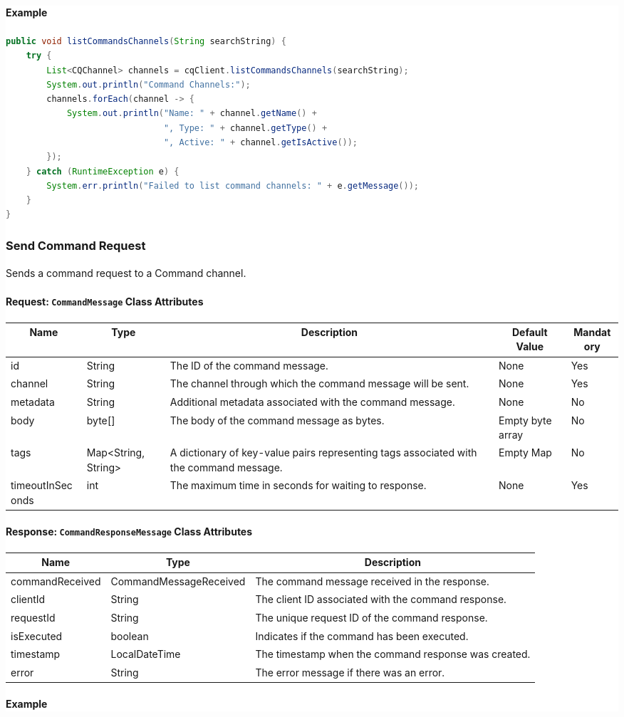 #### Example

```java
public void listCommandsChannels(String searchString) {
    try {
        List<CQChannel> channels = cqClient.listCommandsChannels(searchString);
        System.out.println("Command Channels:");
        channels.forEach(channel -> {
            System.out.println("Name: " + channel.getName() + 
                               ", Type: " + channel.getType() + 
                               ", Active: " + channel.getIsActive());
        });
    } catch (RuntimeException e) {
        System.err.println("Failed to list command channels: " + e.getMessage());
    }
}
```

### Send Command Request

Sends a command request to a Command channel.

#### Request: `CommandMessage` Class Attributes

| Name             | Type                | Description                                                                            | Default Value     | Mandatory |
|------------------|---------------------|----------------------------------------------------------------------------------------|-------------------|-----------|
| id               | String              | The ID of the command message.                                                         | None              | Yes       |
| channel          | String              | The channel through which the command message will be sent.                            | None          | Yes       |
| metadata         | String              | Additional metadata associated with the command message.                               | None             | No        |
| body             | byte[]              | The body of the command message as bytes.                                              | Empty byte array  | No        |
| tags             | Map<String, String> | A dictionary of key-value pairs representing tags associated with the command message. | Empty Map | No |
| timeoutInSeconds | int                 | The maximum time in seconds for waiting to response.                                   | None    | Yes       |

#### Response: `CommandResponseMessage` Class Attributes

| Name            | Type                    | Description                                          |
|-----------------|-------------------------|------------------------------------------------------|
| commandReceived | CommandMessageReceived  | The command message received in the response.        |
| clientId        | String                  | The client ID associated with the command response.  |
| requestId       | String                  | The unique request ID of the command response.       |
| isExecuted      | boolean                 | Indicates if the command has been executed.          |
| timestamp       | LocalDateTime           | The timestamp when the command response was created. |
| error           | String                  | The error message if there was an error.             |

#### Example
